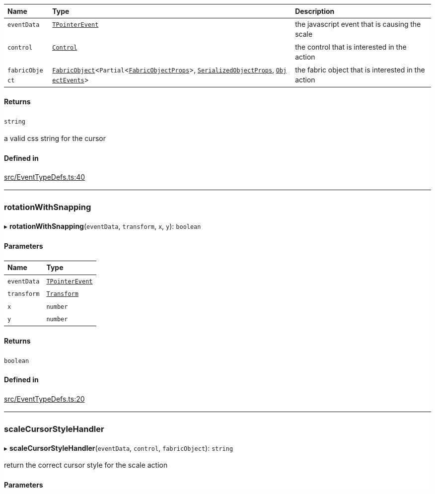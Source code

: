 | Name | Type | Description |
| :------ | :------ | :------ |
| `eventData` | [`TPointerEvent`](/apidocs/modules.md#tpointerevent) | the javascript event that is causing the scale |
| `control` | [`Control`](/apidocs/classes/Control.md) | the control that is interested in the action |
| `fabricObject` | [`FabricObject`](/apidocs/classes/FabricObject.md)<`Partial`<[`FabricObjectProps`](/apidocs/interfaces/FabricObjectProps.md)\>, [`SerializedObjectProps`](/apidocs/interfaces/SerializedObjectProps.md), [`ObjectEvents`](/apidocs/interfaces/ObjectEvents.md)\> | the fabric object that is interested in the action |

#### Returns

`string`

a valid css string for the cursor

#### Defined in

[src/EventTypeDefs.ts:40](https://github.com/fabricjs/fabric.js/blob/7d0e39dd9/src/EventTypeDefs.ts#L40)

___

### rotationWithSnapping

▸ **rotationWithSnapping**(`eventData`, `transform`, `x`, `y`): `boolean`

#### Parameters

| Name | Type |
| :------ | :------ |
| `eventData` | [`TPointerEvent`](/apidocs/modules.md#tpointerevent) |
| `transform` | [`Transform`](/apidocs/modules.md#transform) |
| `x` | `number` |
| `y` | `number` |

#### Returns

`boolean`

#### Defined in

[src/EventTypeDefs.ts:20](https://github.com/fabricjs/fabric.js/blob/7d0e39dd9/src/EventTypeDefs.ts#L20)

___

### scaleCursorStyleHandler

▸ **scaleCursorStyleHandler**(`eventData`, `control`, `fabricObject`): `string`

return the correct cursor style for the scale action

#### Parameters

